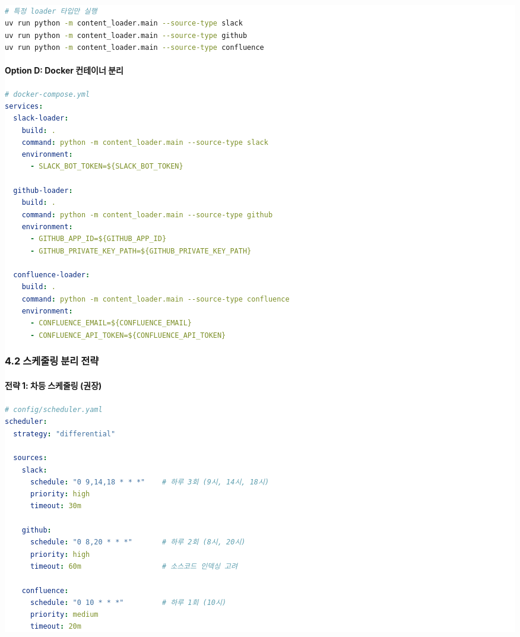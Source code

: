 ```bash
# 특정 loader 타입만 실행
uv run python -m content_loader.main --source-type slack
uv run python -m content_loader.main --source-type github
uv run python -m content_loader.main --source-type confluence
```

#### Option D: Docker 컨테이너 분리

```yaml
# docker-compose.yml
services:
  slack-loader:
    build: .
    command: python -m content_loader.main --source-type slack
    environment:
      - SLACK_BOT_TOKEN=${SLACK_BOT_TOKEN}

  github-loader:
    build: .
    command: python -m content_loader.main --source-type github
    environment:
      - GITHUB_APP_ID=${GITHUB_APP_ID}
      - GITHUB_PRIVATE_KEY_PATH=${GITHUB_PRIVATE_KEY_PATH}

  confluence-loader:
    build: .
    command: python -m content_loader.main --source-type confluence
    environment:
      - CONFLUENCE_EMAIL=${CONFLUENCE_EMAIL}
      - CONFLUENCE_API_TOKEN=${CONFLUENCE_API_TOKEN}
```

### 4.2 스케줄링 분리 전략

#### 전략 1: 차등 스케줄링 (권장)

```yaml
# config/scheduler.yaml
scheduler:
  strategy: "differential"

  sources:
    slack:
      schedule: "0 9,14,18 * * *"    # 하루 3회 (9시, 14시, 18시)
      priority: high
      timeout: 30m

    github:
      schedule: "0 8,20 * * *"       # 하루 2회 (8시, 20시)
      priority: high
      timeout: 60m                   # 소스코드 인덱싱 고려

    confluence:
      schedule: "0 10 * * *"         # 하루 1회 (10시)
      priority: medium
      timeout: 20m
```
